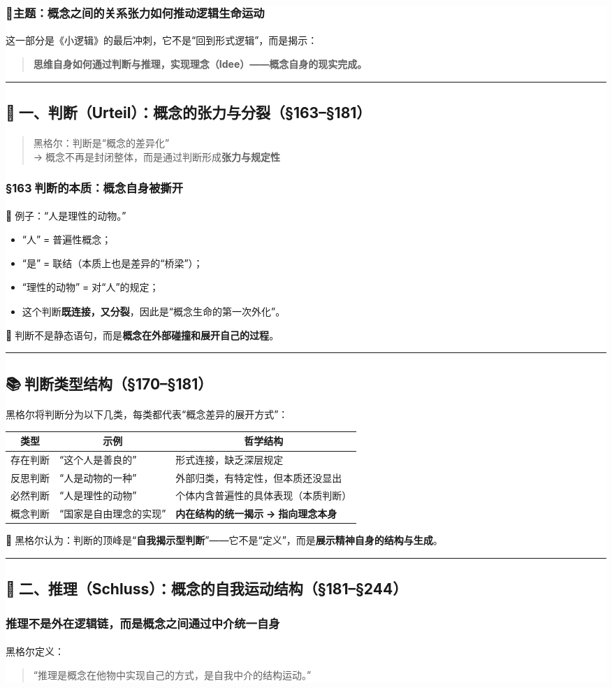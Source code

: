 ### 📍主题：**概念之间的关系张力如何推动逻辑生命运动**

这一部分是《小逻辑》的最后冲刺，它不是“回到形式逻辑”，而是揭示：

> **思维自身如何通过判断与推理，实现理念（Idee）——概念自身的现实完成。**

* * *

🧠 一、判断（Urteil）：概念的张力与分裂（§163–§181）
-----------------------------------

> 黑格尔：判断是“概念的差异化”  
> → 概念不再是封闭整体，而是通过判断形成**张力与规定性**

### §163 判断的本质：概念自身被撕开

📌 例子：“人是理性的动物。”

* “人” = 普遍性概念；
  
* “是” = 联结（本质上也是差异的“桥梁”）；
  
* “理性的动物” = 对“人”的规定；
  
* 这个判断**既连接，又分裂**，因此是“概念生命的第一次外化”。
  

🧠 判断不是静态语句，而是**概念在外部碰撞和展开自己的过程**。

* * *

📚 判断类型结构（§170–§181）
--------------------

黑格尔将判断分为以下几类，每类都代表“概念差异的展开方式”：

| 类型 | 示例 | 哲学结构 |
| --- | --- | --- |
| 存在判断 | “这个人是善良的” | 形式连接，缺乏深层规定 |
| 反思判断 | “人是动物的一种” | 外部归类，有特定性，但本质还没显出 |
| 必然判断 | “人是理性的动物” | 个体内含普遍性的具体表现（本质判断） |
| 概念判断 | “国家是自由理念的实现” | **内在结构的统一揭示 → 指向理念本身** |

📌 黑格尔认为：判断的顶峰是“**自我揭示型判断**”——它不是“定义”，而是**展示精神自身的结构与生成**。

* * *

🧠 二、推理（Schluss）：概念的自我运动结构（§181–§244）
-------------------------------------

### 推理不是外在逻辑链，而是**概念之间通过中介统一自身**

黑格尔定义：

> “推理是概念在他物中实现自己的方式，是自我中介的结构运动。”
